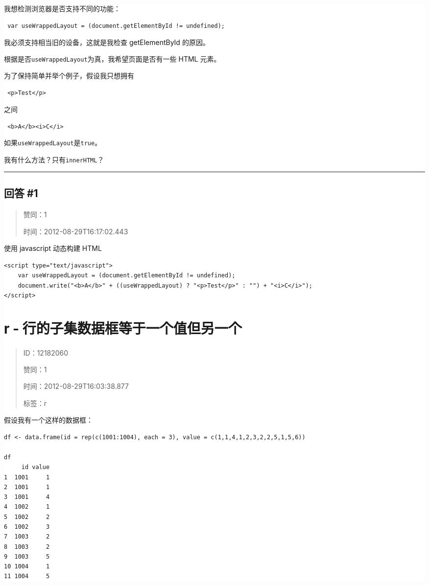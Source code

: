我想检测浏览器是否支持不同的功能：

```
 var useWrappedLayout = (document.getElementById != undefined); 
```

我必须支持相当旧的设备，这就是我检查 getElementById 的原因。

根据是否`useWrappedLayout`为真，我希望页面是否有一些 HTML 元素。

为了保持简单并举个例子，假设我只想拥有

```
 <p>Test</p> 
```

之间

```
 <b>A</b><i>C</i> 
```

如果`useWrappedLayout`是`true`。

我有什么方法？只有`innerHTML`？

* * *

## 回答 #1

> 赞同：1
> 
> 时间：2012-08-29T16:17:02.443

使用 javascript 动态构建 HTML

```
<script type="text/javascript">
    var useWrappedLayout = (document.getElementById != undefined);
    document.write("<b>A</b>" + ((useWrappedLayout) ? "<p>Test</p>" : "") + "<i>C</i>");
</script> 
```

# r - 行的子集数据框等于一个值但另一个

> ID：12182060
> 
> 赞同：1
> 
> 时间：2012-08-29T16:03:38.877
> 
> 标签：r

假设我有一个这样的数据框：

```
df <- data.frame(id = rep(c(1001:1004), each = 3), value = c(1,1,4,1,2,3,2,2,5,1,5,6))

df
     id value
1  1001     1
2  1001     1
3  1001     4
4  1002     1
5  1002     2
6  1002     3
7  1003     2
8  1003     2
9  1003     5
10 1004     1
11 1004     5
```